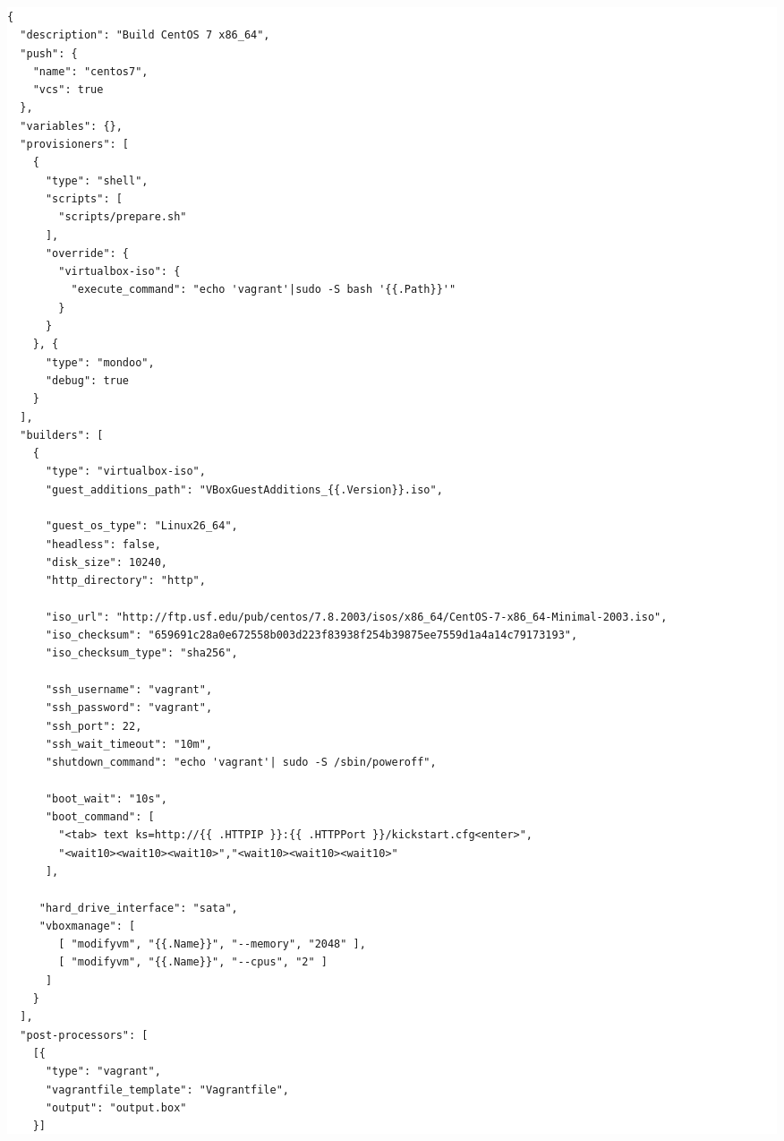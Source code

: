 ```
{
  "description": "Build CentOS 7 x86_64",
  "push": {
    "name": "centos7",
    "vcs": true
  },
  "variables": {},
  "provisioners": [
    {
      "type": "shell",
      "scripts": [
        "scripts/prepare.sh"
      ],
      "override": {
        "virtualbox-iso": {
          "execute_command": "echo 'vagrant'|sudo -S bash '{{.Path}}'"
        }
      }
    }, {
      "type": "mondoo",
      "debug": true
    }
  ],
  "builders": [
    {
      "type": "virtualbox-iso",
      "guest_additions_path": "VBoxGuestAdditions_{{.Version}}.iso",

      "guest_os_type": "Linux26_64",
      "headless": false,
      "disk_size": 10240,
      "http_directory": "http",

      "iso_url": "http://ftp.usf.edu/pub/centos/7.8.2003/isos/x86_64/CentOS-7-x86_64-Minimal-2003.iso",
      "iso_checksum": "659691c28a0e672558b003d223f83938f254b39875ee7559d1a4a14c79173193",
      "iso_checksum_type": "sha256",

      "ssh_username": "vagrant",
      "ssh_password": "vagrant",
      "ssh_port": 22,
      "ssh_wait_timeout": "10m",
      "shutdown_command": "echo 'vagrant'| sudo -S /sbin/poweroff",

      "boot_wait": "10s",
      "boot_command": [
        "<tab> text ks=http://{{ .HTTPIP }}:{{ .HTTPPort }}/kickstart.cfg<enter>",
        "<wait10><wait10><wait10>","<wait10><wait10><wait10>"
      ],

     "hard_drive_interface": "sata",
     "vboxmanage": [
        [ "modifyvm", "{{.Name}}", "--memory", "2048" ],
        [ "modifyvm", "{{.Name}}", "--cpus", "2" ]
      ]
    }
  ],
  "post-processors": [
    [{
      "type": "vagrant",
      "vagrantfile_template": "Vagrantfile",
      "output": "output.box"
    }]
```